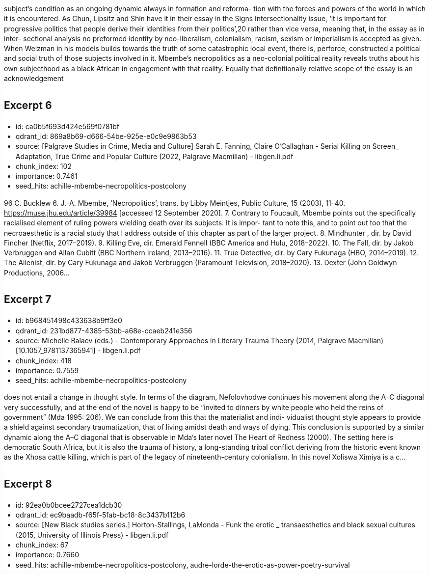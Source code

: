 subject’s condition as an ongoing dynamic always in formation and reforma- tion with the forces and powers of the world in which it is encountered. As Chun, Lipsitz and Shin have it in their essay in the Signs Intersectionality issue, ‘it is important for progressive politics that people derive their identities from their politics’,20 rather than vice versa, meaning that, in the essay as in inter- sectional analysis no preformed identity by neo-liberalism, colonialism, racism, sexism or imperialism is accepted as given. When Weizman in his models builds towards the truth of some catastrophic local event, there is, perforce, constructed a political and social truth of those subjects involved in it. Mbembe’s necropolitics as a neo-colonial political reality reveals truths about his own subjecthood as a black African in engagement with that reality. Equally that deﬁnitionally relative scope of the essay is an acknowledgement

## Excerpt 6
- id: ca0b5f693d424e569f0781bf
- qdrant_id: 869a8b69-d666-54be-925e-e0c9e9863b53
- source: [Palgrave Studies in Crime, Media and Culture] Sarah E. Fanning, Claire O’Callaghan - Serial Killing on Screen_ Adaptation, True Crime and Popular Culture (2022, Palgrave Macmillan) - libgen.li.pdf
- chunk_index: 102
- importance: 0.7461
- seed_hits: achille-mbembe-necropolitics-postcolony

96 C. Bucklew 6. J.-A. Mbembe, ‘Necropolitics’, trans. by Libby Meintjes, Public Culture, 15 (2003), 11–40. https://muse.jhu.edu/article/39984 [accessed 12 September 2020]. 7. Contrary to Foucault, Mbembe points out the speciﬁcally racialised element of ruling powers wielding death over its subjects. It is impor- tant to note this, and to point out too that the necroaesthetic is a racial study that I address outside of this chapter as part of the larger project. 8. Mindhunter , dir. by David Fincher (Netﬂix, 2017–2019). 9. Killing Eve, dir. Emerald Fennell (BBC America and Hulu, 2018–2022). 10. The Fall, dir. by Jakob Verbruggen and Allan Cubitt (BBC Northern Ireland, 2013–2016). 11. True Detective, dir. by Cary Fukunaga (HBO, 2014–2019). 12. The Alienist, dir. by Cary Fukunaga and Jakob Verbruggen (Paramount Television, 2018–2020). 13. Dexter (John Goldwyn Productions, 2006…

## Excerpt 7
- id: b968451498c433638b9ff3e0
- qdrant_id: 231bd877-4385-53bb-a68e-ccaeb241e356
- source: Michelle Balaev (eds.) - Contemporary Approaches in Literary Trauma Theory (2014, Palgrave Macmillan) [10.1057_9781137365941] - libgen.li.pdf
- chunk_index: 418
- importance: 0.7559
- seed_hits: achille-mbembe-necropolitics-postcolony

does not entail a change in thought style. In terms of the diagram, Nefolovhodwe continues his movement along the A–C diagonal very successfully, and at the end of the novel is happy to be “invited to dinners by white people who held the reins of government” (Mda 1995: 206). We can conclude from this that the materialist and indi- vidualist thought style appears to provide a shield against secondary traumatization, that of living amidst death and ways of dying. This conclusion is supported by a similar dynamic along the A–C diagonal that is observable in Mda’s later novel The Heart of Redness (2000). The setting here is democratic South Africa, but it is also the trauma of history, a long-standing tribal conflict deriving from the historic event known as the Xhosa cattle killing, which is part of the legacy of nineteenth-century colonialism. In this novel Xoliswa Ximiya is a c…

## Excerpt 8
- id: 92ea0b0bcee2727cea1dcb30
- qdrant_id: ec9baadb-f65f-5fab-bc18-8c3437b112b6
- source: [New Black studies series.] Horton-Stallings, LaMonda - Funk the erotic _ transaesthetics and black sexual cultures (2015, University of Illinois Press) - libgen.li.pdf
- chunk_index: 67
- importance: 0.7660
- seed_hits: achille-mbembe-necropolitics-postcolony, audre-lorde-the-erotic-as-power-poetry-survival
